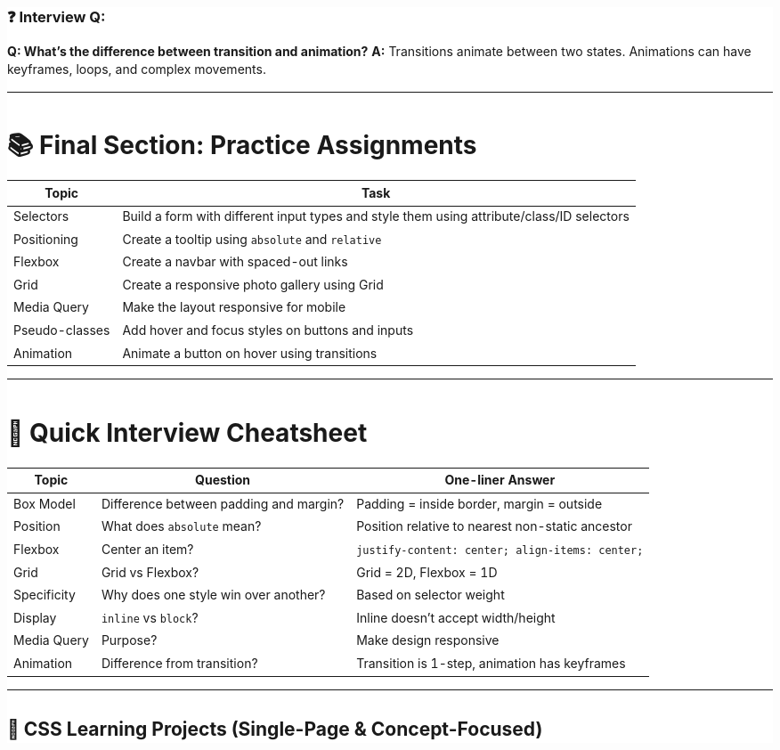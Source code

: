 
### ❓ Interview Q:

**Q: What’s the difference between transition and animation?**
**A:** Transitions animate between two states. Animations can have keyframes, loops, and complex movements.

---

# 📚 Final Section: Practice Assignments

| Topic          | Task                                                                                      |
| -------------- | ----------------------------------------------------------------------------------------- |
| Selectors      | Build a form with different input types and style them using attribute/class/ID selectors |
| Positioning    | Create a tooltip using `absolute` and `relative`                                          |
| Flexbox        | Create a navbar with spaced-out links                                                     |
| Grid           | Create a responsive photo gallery using Grid                                              |
| Media Query    | Make the layout responsive for mobile                                                     |
| Pseudo-classes | Add hover and focus styles on buttons and inputs                                          |
| Animation      | Animate a button on hover using transitions                                               |

---

# 🧠 Quick Interview Cheatsheet

| Topic       | Question                               | One-liner Answer                                 |
| ----------- | -------------------------------------- | ------------------------------------------------ |
| Box Model   | Difference between padding and margin? | Padding = inside border, margin = outside        |
| Position    | What does `absolute` mean?             | Position relative to nearest non-static ancestor |
| Flexbox     | Center an item?                        | `justify-content: center; align-items: center;`  |
| Grid        | Grid vs Flexbox?                       | Grid = 2D, Flexbox = 1D                          |
| Specificity | Why does one style win over another?   | Based on selector weight                         |
| Display     | `inline` vs `block`?                   | Inline doesn’t accept width/height               |
| Media Query | Purpose?                               | Make design responsive                           |
| Animation   | Difference from transition?            | Transition is 1-step, animation has keyframes    |

---

## 🎯 **CSS Learning Projects (Single-Page & Concept-Focused)**
